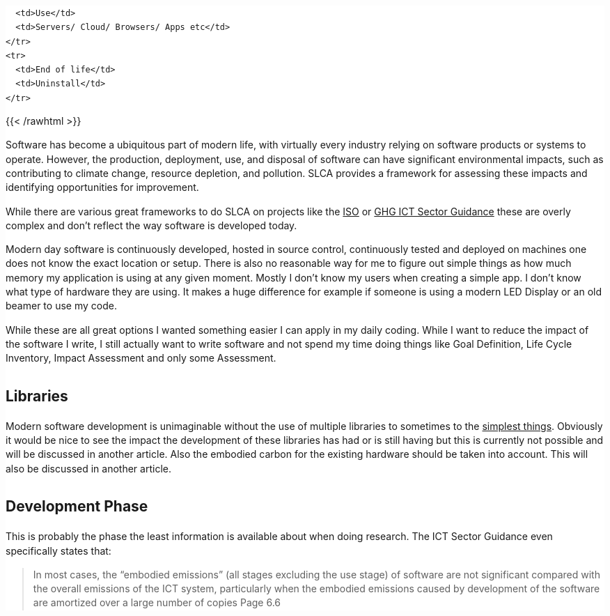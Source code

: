       <td>Use</td>
      <td>Servers/ Cloud/ Browsers/ Apps etc</td>
    </tr>
    <tr>
      <td>End of life</td>
      <td>Uninstall</td>
    </tr>
  </tbody>
</table>
{{< /rawhtml >}}


Software has become a ubiquitous part of modern life, with virtually every industry relying on software products or systems to operate. However, the production, deployment, use, and disposal of software can have significant environmental impacts, such as contributing to climate change, resource depletion, and pollution. SLCA provides a framework for assessing these impacts and identifying opportunities for improvement.

While there are various great frameworks to do SLCA on projects like the [ISO](https://www.iso.org/standard/37456.html) or [GHG ICT Sector Guidance](https://ghgprotocol.org/sites/default/files/2023-03/GHGP-ICTSG%20-%20ALL%20Chapters.pdf) these are overly complex and don’t reflect the way software is developed today.

Modern day software is continuously developed, hosted in source control, continuously tested and deployed on machines one does not know the exact location or setup. There is also no reasonable way for me to figure out simple things as how much memory my application is using at any given moment. Mostly I don’t know my users when creating a simple app. I don’t know what type of hardware they are using. It makes a huge difference for example if someone is using a modern LED Display or an old beamer to use my code.

While these are all great options I wanted something easier I can apply in my daily coding. While I want to reduce the impact of the software I write, I still actually want to write software and not spend my time doing things like Goal Definition, Life Cycle Inventory, Impact Assessment and only some Assessment.

## Libraries

Modern software development is unimaginable without the use of multiple libraries to sometimes to the [simplest things](https://www.npmjs.com/package/isobject). Obviously it would be nice to see the impact the development of these libraries has had or is still having but this is currently not possible and will be discussed in another article. Also the embodied carbon for the existing hardware should be taken into account. This will also be discussed in another article.

## Development Phase

This is probably the phase the least information is available about when doing research. The ICT Sector Guidance even specifically states that:

> In most cases, the “embodied emissions” (all stages excluding the use stage) of software are not significant compared with the overall emissions of the ICT system, particularly when the embodied emissions caused by development of the software are amortized over a large number of copies
Page 6.6
>
